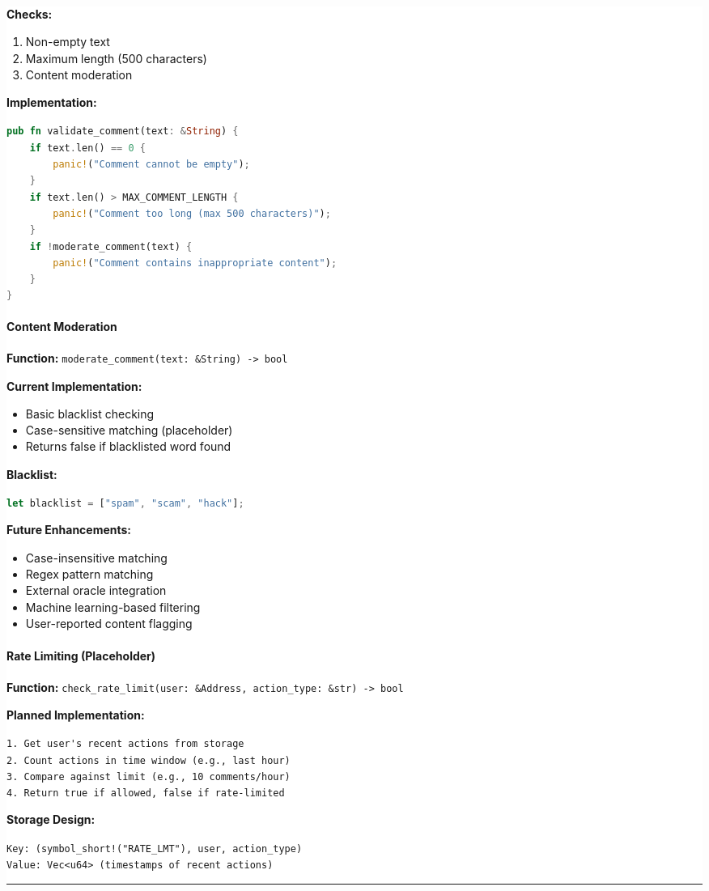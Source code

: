 **Checks:**
1. Non-empty text
2. Maximum length (500 characters)
3. Content moderation

**Implementation:**
```rust
pub fn validate_comment(text: &String) {
    if text.len() == 0 {
        panic!("Comment cannot be empty");
    }
    if text.len() > MAX_COMMENT_LENGTH {
        panic!("Comment too long (max 500 characters)");
    }
    if !moderate_comment(text) {
        panic!("Comment contains inappropriate content");
    }
}
```

#### Content Moderation

**Function:** `moderate_comment(text: &String) -> bool`

**Current Implementation:**
- Basic blacklist checking
- Case-sensitive matching (placeholder)
- Returns false if blacklisted word found

**Blacklist:**
```rust
let blacklist = ["spam", "scam", "hack"];
```

**Future Enhancements:**
- Case-insensitive matching
- Regex pattern matching
- External oracle integration
- Machine learning-based filtering
- User-reported content flagging

#### Rate Limiting (Placeholder)

**Function:** `check_rate_limit(user: &Address, action_type: &str) -> bool`

**Planned Implementation:**
```
1. Get user's recent actions from storage
2. Count actions in time window (e.g., last hour)
3. Compare against limit (e.g., 10 comments/hour)
4. Return true if allowed, false if rate-limited
```

**Storage Design:**
```
Key: (symbol_short!("RATE_LMT"), user, action_type)
Value: Vec<u64> (timestamps of recent actions)
```

---